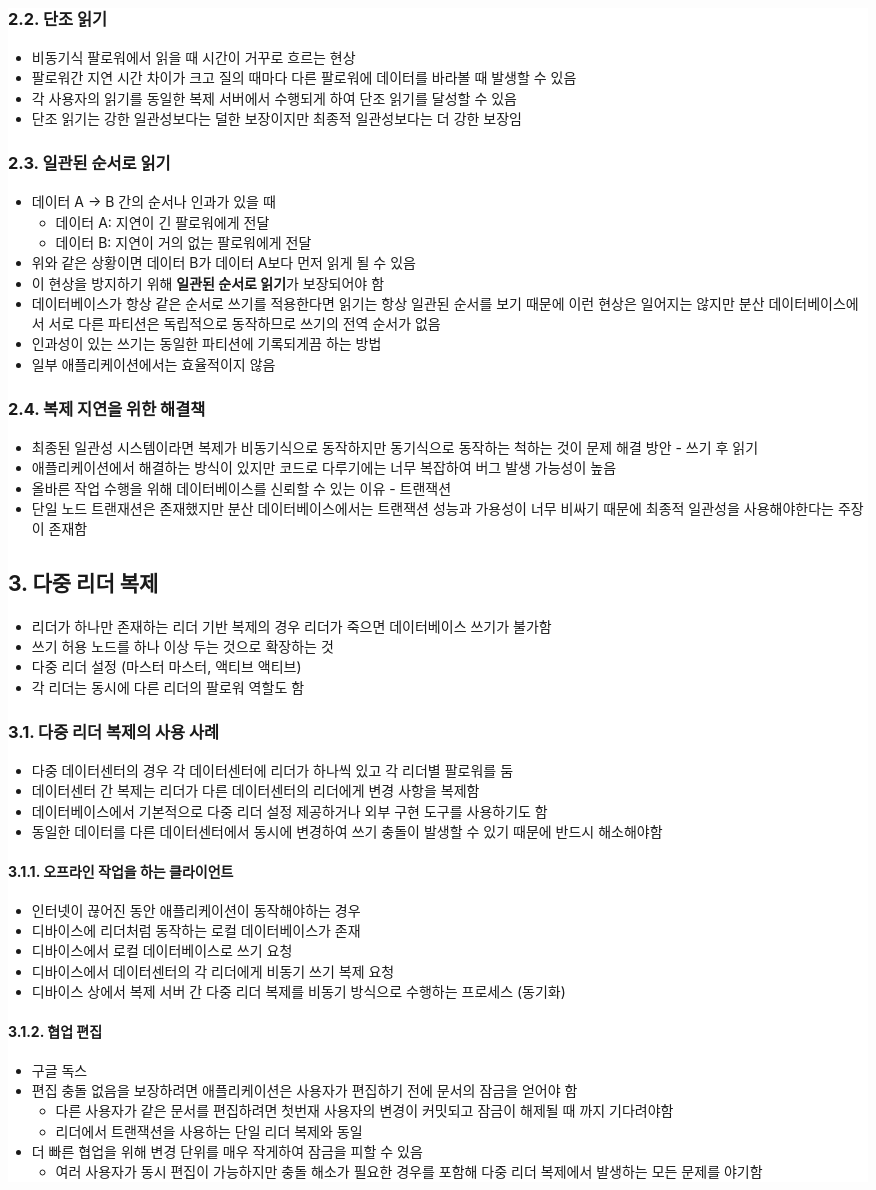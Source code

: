 ### 2.2. 단조 읽기
- 비동기식 팔로워에서 읽을 때 시간이 거꾸로 흐르는 현상
- 팔로워간 지연 시간 차이가 크고 질의 때마다 다른 팔로워에 데이터를 바라볼 때 발생할 수 있음
- 각 사용자의 읽기를 동일한 복제 서버에서 수행되게 하여 단조 읽기를 달성할 수 있음
- 단조 읽기는 강한 일관성보다는 덜한 보장이지만 최종적 일관성보다는 더 강한 보장임

### 2.3. 일관된 순서로 읽기
- 데이터 A -> B 간의 순서나 인과가 있을 때
	- 데이터 A: 지연이 긴 팔로워에게 전달
	- 데이터 B: 지연이 거의 없는 팔로워에게 전달
- 위와 같은 상황이면 데이터 B가 데이터 A보다 먼저 읽게 될 수 있음
- 이 현상을 방지하기 위해 **일관된 순서로 읽기**가 보장되어야 함
- 데이터베이스가 항상 같은 순서로 쓰기를 적용한다면 읽기는 항상 일관된 순서를 보기 때문에 이런 현상은 일어지는 않지만 분산 데이터베이스에서 서로 다른 파티션은 독립적으로 동작하므로 쓰기의 전역 순서가 없음
- 인과성이 있는 쓰기는 동일한 파티션에 기록되게끔 하는 방법
- 일부 애플리케이션에서는 효율적이지 않음

### 2.4. 복제 지연을 위한 해결책
- 최종된 일관성 시스템이라면 복제가 비동기식으로 동작하지만 동기식으로 동작하는 척하는 것이 문제 해결 방안 - 쓰기 후 읽기
- 애플리케이션에서 해결하는 방식이 있지만 코드로 다루기에는 너무 복잡하여 버그 발생 가능성이 높음
- 올바른 작업 수행을 위해 데이터베이스를 신뢰할 수 있는 이유 - 트랜잭션
- 단일 노드 트랜재션은 존재했지만 분산 데이터베이스에서는 트랜잭션 성능과 가용성이 너무 비싸기 때문에 최종적 일관성을 사용해야한다는 주장이 존재함

## 3. 다중 리더 복제
- 리더가 하나만 존재하는 리더 기반 복제의 경우 리더가 죽으면 데이터베이스 쓰기가 불가함
- 쓰기 허용 노드를 하나 이상 두는 것으로 확장하는 것
- 다중 리더 설정 (마스터 마스터, 액티브 액티브)
- 각 리더는 동시에 다른 리더의 팔로워 역할도 함

### 3.1. 다중 리더 복제의 사용 사례
- 다중 데이터센터의 경우 각 데이터센터에 리더가 하나씩 있고 각 리더별 팔로워를 둠
- 데이터센터 간 복제는 리더가 다른 데이터센터의 리더에게 변경 사항을 복제함
- 데이터베이스에서 기본적으로 다중 리더 설정 제공하거나 외부 구현 도구를 사용하기도 함
- 동일한 데이터를 다른 데이터센터에서 동시에 변경하여 쓰기 충돌이 발생할 수 있기 때문에 반드시 해소해야함

#### 3.1.1. 오프라인 작업을 하는 클라이언트
- 인터넷이 끊어진 동안 애플리케이션이 동작해야하는 경우
- 디바이스에 리더처럼 동작하는 로컬 데이터베이스가 존재
- 디바이스에서 로컬 데이터베이스로 쓰기 요청
- 디바이스에서 데이터센터의 각 리더에게 비동기 쓰기 복제 요청
- 디바이스 상에서 복제 서버 간 다중 리더 복제를 비동기 방식으로 수행하는 프로세스 (동기화)

#### 3.1.2. 협업 편집
- 구글 독스
- 편집 충돌 없음을 보장하려면 애플리케이션은 사용자가 편집하기 전에 문서의 잠금을 얻어야 함
	- 다른 사용자가 같은 문서를 편집하려면 첫번재 사용자의 변경이 커밋되고 잠금이 해제될 때 까지 기다려야함
	- 리더에서 트랜잭션을 사용하는 단일 리더 복제와 동일
- 더 빠른 협업을 위해 변경 단위를 매우 작게하여 잠금을 피할 수 있음
	- 여러 사용자가 동시 편집이 가능하지만 충돌 해소가 필요한 경우를 포함해 다중 리더 복제에서 발생하는 모든 문제를 야기함
